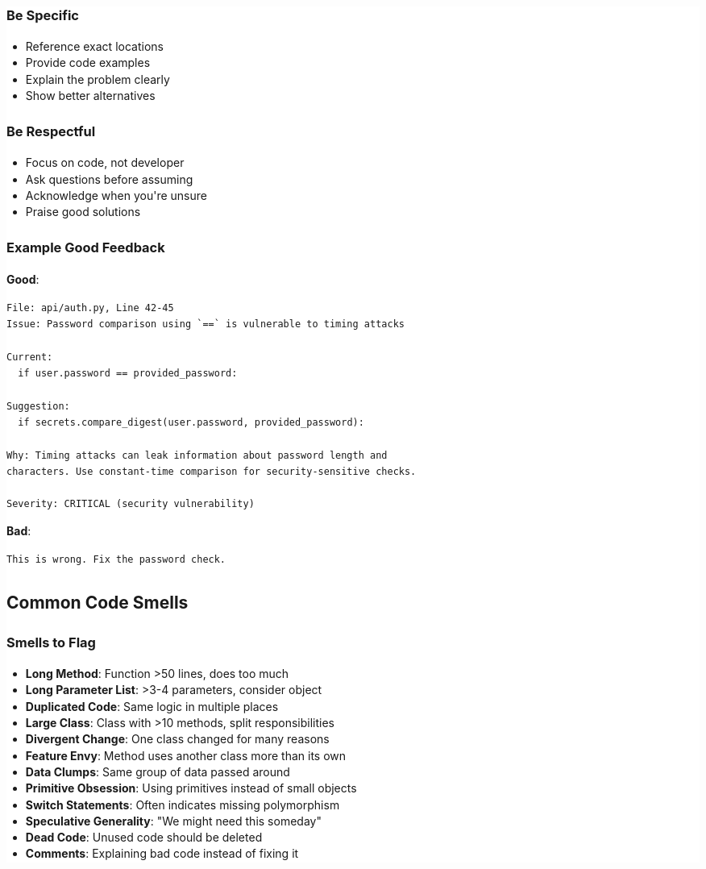 ### Be Specific
- Reference exact locations
- Provide code examples
- Explain the problem clearly
- Show better alternatives

### Be Respectful
- Focus on code, not developer
- Ask questions before assuming
- Acknowledge when you're unsure
- Praise good solutions

### Example Good Feedback

**Good**:
```
File: api/auth.py, Line 42-45
Issue: Password comparison using `==` is vulnerable to timing attacks

Current:
  if user.password == provided_password:

Suggestion:
  if secrets.compare_digest(user.password, provided_password):

Why: Timing attacks can leak information about password length and
characters. Use constant-time comparison for security-sensitive checks.

Severity: CRITICAL (security vulnerability)
```

**Bad**:
```
This is wrong. Fix the password check.
```

## Common Code Smells

### Smells to Flag

- **Long Method**: Function >50 lines, does too much
- **Long Parameter List**: >3-4 parameters, consider object
- **Duplicated Code**: Same logic in multiple places
- **Large Class**: Class with >10 methods, split responsibilities
- **Divergent Change**: One class changed for many reasons
- **Feature Envy**: Method uses another class more than its own
- **Data Clumps**: Same group of data passed around
- **Primitive Obsession**: Using primitives instead of small objects
- **Switch Statements**: Often indicates missing polymorphism
- **Speculative Generality**: "We might need this someday"
- **Dead Code**: Unused code should be deleted
- **Comments**: Explaining bad code instead of fixing it
